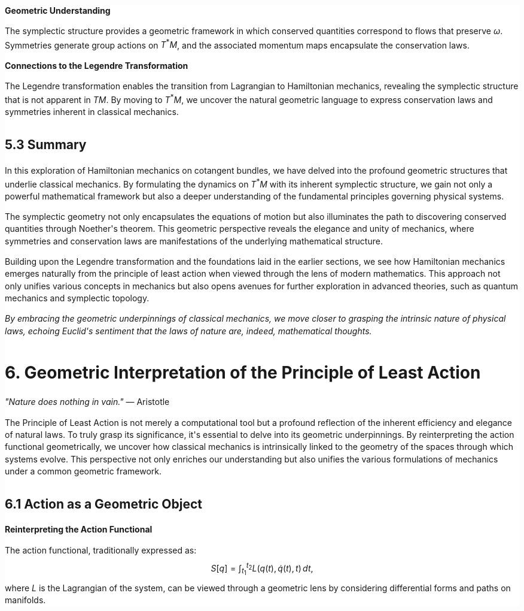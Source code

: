 **Geometric Understanding**

The symplectic structure provides a geometric framework in which conserved quantities correspond to flows that preserve $\omega$. Symmetries generate group actions on $T^*M$, and the associated momentum maps encapsulate the conservation laws.

**Connections to the Legendre Transformation**

The Legendre transformation enables the transition from Lagrangian to Hamiltonian mechanics, revealing the symplectic structure that is not apparent in $TM$. By moving to $T^*M$, we uncover the natural geometric language to express conservation laws and symmetries inherent in classical mechanics.

## **5.3 Summary**

In this exploration of Hamiltonian mechanics on cotangent bundles, we have delved into the profound geometric structures that underlie classical mechanics. By formulating the dynamics on $T^*M$ with its inherent symplectic structure, we gain not only a powerful mathematical framework but also a deeper understanding of the fundamental principles governing physical systems.

The symplectic geometry not only encapsulates the equations of motion but also illuminates the path to discovering conserved quantities through Noether's theorem. This geometric perspective reveals the elegance and unity of mechanics, where symmetries and conservation laws are manifestations of the underlying mathematical structure.

Building upon the Legendre transformation and the foundations laid in the earlier sections, we see how Hamiltonian mechanics emerges naturally from the principle of least action when viewed through the lens of modern mathematics. This approach not only unifies various concepts in mechanics but also opens avenues for further exploration in advanced theories, such as quantum mechanics and symplectic topology.

*By embracing the geometric underpinnings of classical mechanics, we move closer to grasping the intrinsic nature of physical laws, echoing Euclid's sentiment that the laws of nature are, indeed, mathematical thoughts.*

# **6. Geometric Interpretation of the Principle of Least Action**

*"Nature does nothing in vain."*
— Aristotle

The Principle of Least Action is not merely a computational tool but a profound reflection of the inherent efficiency and elegance of natural laws. To truly grasp its significance, it's essential to delve into its geometric underpinnings. By reinterpreting the action functional geometrically, we uncover how classical mechanics is intrinsically linked to the geometry of the spaces through which systems evolve. This perspective not only enriches our understanding but also unifies the various formulations of mechanics under a common geometric framework.

## **6.1 Action as a Geometric Object**

**Reinterpreting the Action Functional**

The action functional, traditionally expressed as:
$$
S[q] = \int_{t_1}^{t_2} L(q(t), \dot{q}(t), t) \, dt,
$$
where $L$ is the Lagrangian of the system, can be viewed through a geometric lens by considering differential forms and paths on manifolds.
